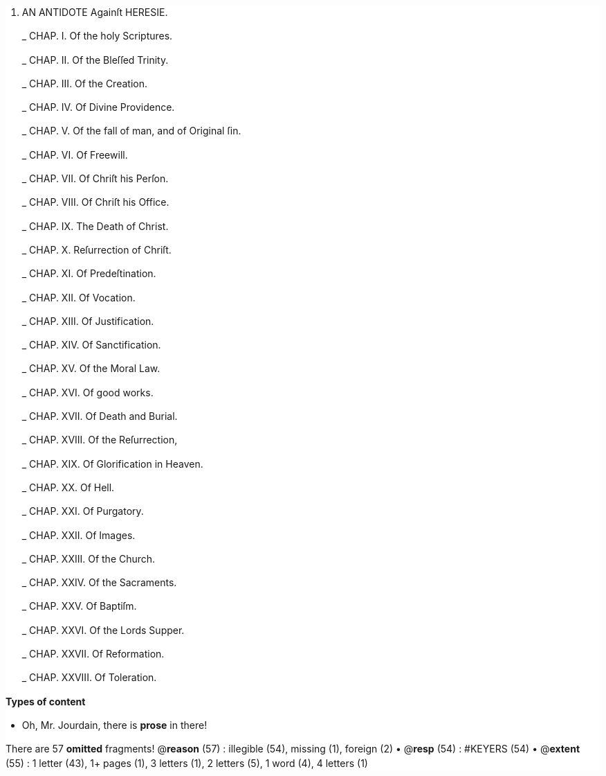 1. AN ANTIDOTE Againſt HERESIE.

    _ CHAP. I. Of the holy Scriptures.

    _ CHAP. II. Of the Bleſſed Trinity.

    _ CHAP. III. Of the Creation.

    _ CHAP. IV. Of Divine Providence.

    _ CHAP. V. Of the fall of man, and of Original ſin.

    _ CHAP. VI. Of Freewill.

    _ CHAP. VII. Of Chriſt his Perſon.

    _ CHAP. VIII. Of Chriſt his Office.

    _ CHAP. IX. The Death of Christ.

    _ CHAP. X. Reſurrection of Chriſt.

    _ CHAP. XI. Of Predeſtination.

    _ CHAP. XII. Of Vocation.

    _ CHAP. XIII. Of Justification.

    _ CHAP. XIV. Of Sanctification.

    _ CHAP. XV. Of the Moral Law.

    _ CHAP. XVI. Of good works.

    _ CHAP. XVII. Of Death and Burial.

    _ CHAP. XVIII. Of the Reſurrection,

    _ CHAP. XIX. Of Glorification in Heaven.

    _ CHAP. XX. Of Hell.

    _ CHAP. XXI. Of Purgatory.

    _ CHAP. XXII. Of Images.

    _ CHAP. XXIII. Of the Church.

    _ CHAP. XXIV. Of the Sacraments.

    _ CHAP. XXV. Of Baptiſm.

    _ CHAP. XXVI. Of the Lords Supper.

    _ CHAP. XXVII. Of Reformation.

    _ CHAP. XXVIII. Of Toleration.

**Types of content**

  * Oh, Mr. Jourdain, there is **prose** in there!

There are 57 **omitted** fragments! 
 @__reason__ (57) : illegible (54), missing (1), foreign (2)  •  @__resp__ (54) : #KEYERS (54)  •  @__extent__ (55) : 1 letter (43), 1+ pages (1), 3 letters (1), 2 letters (5), 1 word (4), 4 letters (1)
